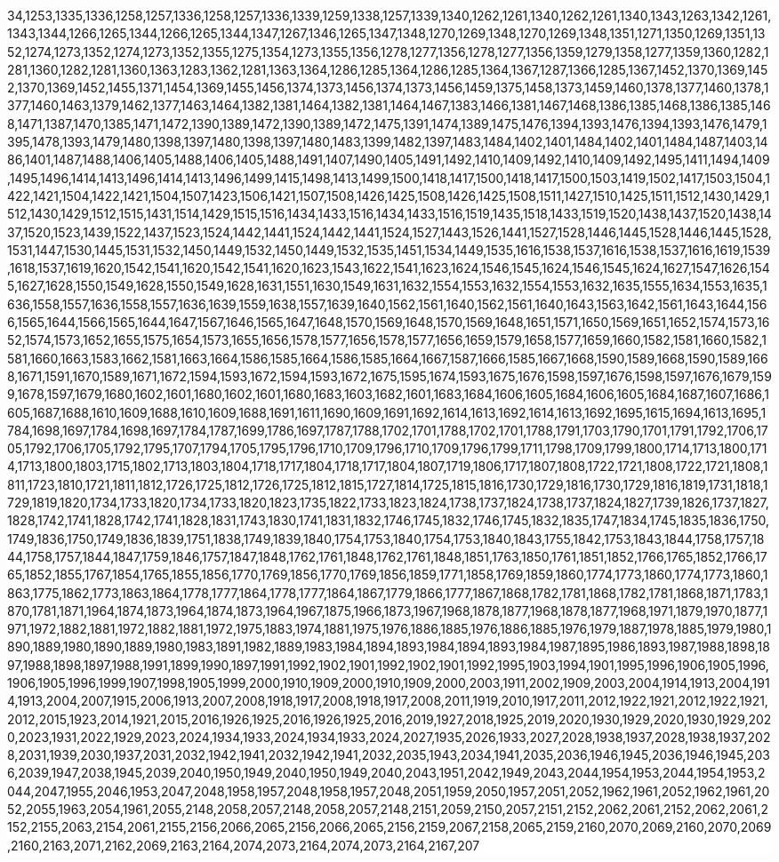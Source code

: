 34,1253,1335,1336,1258,1257,1336,1258,1257,1336,1339,1259,1338,1257,1339,1340,1262,1261,1340,1262,1261,1340,1343,1263,1342,1261,1343,1344,1266,1265,1344,1266,1265,1344,1347,1267,1346,1265,1347,1348,1270,1269,1348,1270,1269,1348,1351,1271,1350,1269,1351,1352,1274,1273,1352,1274,1273,1352,1355,1275,1354,1273,1355,1356,1278,1277,1356,1278,1277,1356,1359,1279,1358,1277,1359,1360,1282,1281,1360,1282,1281,1360,1363,1283,1362,1281,1363,1364,1286,1285,1364,1286,1285,1364,1367,1287,1366,1285,1367,1452,1370,1369,1452,1370,1369,1452,1455,1371,1454,1369,1455,1456,1374,1373,1456,1374,1373,1456,1459,1375,1458,1373,1459,1460,1378,1377,1460,1378,1377,1460,1463,1379,1462,1377,1463,1464,1382,1381,1464,1382,1381,1464,1467,1383,1466,1381,1467,1468,1386,1385,1468,1386,1385,1468,1471,1387,1470,1385,1471,1472,1390,1389,1472,1390,1389,1472,1475,1391,1474,1389,1475,1476,1394,1393,1476,1394,1393,1476,1479,1395,1478,1393,1479,1480,1398,1397,1480,1398,1397,1480,1483,1399,1482,1397,1483,1484,1402,1401,1484,1402,1401,1484,1487,1403,1486,1401,1487,1488,1406,1405,1488,1406,1405,1488,1491,1407,1490,1405,1491,1492,1410,1409,1492,1410,1409,1492,1495,1411,1494,1409,1495,1496,1414,1413,1496,1414,1413,1496,1499,1415,1498,1413,1499,1500,1418,1417,1500,1418,1417,1500,1503,1419,1502,1417,1503,1504,1422,1421,1504,1422,1421,1504,1507,1423,1506,1421,1507,1508,1426,1425,1508,1426,1425,1508,1511,1427,1510,1425,1511,1512,1430,1429,1512,1430,1429,1512,1515,1431,1514,1429,1515,1516,1434,1433,1516,1434,1433,1516,1519,1435,1518,1433,1519,1520,1438,1437,1520,1438,1437,1520,1523,1439,1522,1437,1523,1524,1442,1441,1524,1442,1441,1524,1527,1443,1526,1441,1527,1528,1446,1445,1528,1446,1445,1528,1531,1447,1530,1445,1531,1532,1450,1449,1532,1450,1449,1532,1535,1451,1534,1449,1535,1616,1538,1537,1616,1538,1537,1616,1619,1539,1618,1537,1619,1620,1542,1541,1620,1542,1541,1620,1623,1543,1622,1541,1623,1624,1546,1545,1624,1546,1545,1624,1627,1547,1626,1545,1627,1628,1550,1549,1628,1550,1549,1628,1631,1551,1630,1549,1631,1632,1554,1553,1632,1554,1553,1632,1635,1555,1634,1553,1635,1636,1558,1557,1636,1558,1557,1636,1639,1559,1638,1557,1639,1640,1562,1561,1640,1562,1561,1640,1643,1563,1642,1561,1643,1644,1566,1565,1644,1566,1565,1644,1647,1567,1646,1565,1647,1648,1570,1569,1648,1570,1569,1648,1651,1571,1650,1569,1651,1652,1574,1573,1652,1574,1573,1652,1655,1575,1654,1573,1655,1656,1578,1577,1656,1578,1577,1656,1659,1579,1658,1577,1659,1660,1582,1581,1660,1582,1581,1660,1663,1583,1662,1581,1663,1664,1586,1585,1664,1586,1585,1664,1667,1587,1666,1585,1667,1668,1590,1589,1668,1590,1589,1668,1671,1591,1670,1589,1671,1672,1594,1593,1672,1594,1593,1672,1675,1595,1674,1593,1675,1676,1598,1597,1676,1598,1597,1676,1679,1599,1678,1597,1679,1680,1602,1601,1680,1602,1601,1680,1683,1603,1682,1601,1683,1684,1606,1605,1684,1606,1605,1684,1687,1607,1686,1605,1687,1688,1610,1609,1688,1610,1609,1688,1691,1611,1690,1609,1691,1692,1614,1613,1692,1614,1613,1692,1695,1615,1694,1613,1695,1784,1698,1697,1784,1698,1697,1784,1787,1699,1786,1697,1787,1788,1702,1701,1788,1702,1701,1788,1791,1703,1790,1701,1791,1792,1706,1705,1792,1706,1705,1792,1795,1707,1794,1705,1795,1796,1710,1709,1796,1710,1709,1796,1799,1711,1798,1709,1799,1800,1714,1713,1800,1714,1713,1800,1803,1715,1802,1713,1803,1804,1718,1717,1804,1718,1717,1804,1807,1719,1806,1717,1807,1808,1722,1721,1808,1722,1721,1808,1811,1723,1810,1721,1811,1812,1726,1725,1812,1726,1725,1812,1815,1727,1814,1725,1815,1816,1730,1729,1816,1730,1729,1816,1819,1731,1818,1729,1819,1820,1734,1733,1820,1734,1733,1820,1823,1735,1822,1733,1823,1824,1738,1737,1824,1738,1737,1824,1827,1739,1826,1737,1827,1828,1742,1741,1828,1742,1741,1828,1831,1743,1830,1741,1831,1832,1746,1745,1832,1746,1745,1832,1835,1747,1834,1745,1835,1836,1750,1749,1836,1750,1749,1836,1839,1751,1838,1749,1839,1840,1754,1753,1840,1754,1753,1840,1843,1755,1842,1753,1843,1844,1758,1757,1844,1758,1757,1844,1847,1759,1846,1757,1847,1848,1762,1761,1848,1762,1761,1848,1851,1763,1850,1761,1851,1852,1766,1765,1852,1766,1765,1852,1855,1767,1854,1765,1855,1856,1770,1769,1856,1770,1769,1856,1859,1771,1858,1769,1859,1860,1774,1773,1860,1774,1773,1860,1863,1775,1862,1773,1863,1864,1778,1777,1864,1778,1777,1864,1867,1779,1866,1777,1867,1868,1782,1781,1868,1782,1781,1868,1871,1783,1870,1781,1871,1964,1874,1873,1964,1874,1873,1964,1967,1875,1966,1873,1967,1968,1878,1877,1968,1878,1877,1968,1971,1879,1970,1877,1971,1972,1882,1881,1972,1882,1881,1972,1975,1883,1974,1881,1975,1976,1886,1885,1976,1886,1885,1976,1979,1887,1978,1885,1979,1980,1890,1889,1980,1890,1889,1980,1983,1891,1982,1889,1983,1984,1894,1893,1984,1894,1893,1984,1987,1895,1986,1893,1987,1988,1898,1897,1988,1898,1897,1988,1991,1899,1990,1897,1991,1992,1902,1901,1992,1902,1901,1992,1995,1903,1994,1901,1995,1996,1906,1905,1996,1906,1905,1996,1999,1907,1998,1905,1999,2000,1910,1909,2000,1910,1909,2000,2003,1911,2002,1909,2003,2004,1914,1913,2004,1914,1913,2004,2007,1915,2006,1913,2007,2008,1918,1917,2008,1918,1917,2008,2011,1919,2010,1917,2011,2012,1922,1921,2012,1922,1921,2012,2015,1923,2014,1921,2015,2016,1926,1925,2016,1926,1925,2016,2019,1927,2018,1925,2019,2020,1930,1929,2020,1930,1929,2020,2023,1931,2022,1929,2023,2024,1934,1933,2024,1934,1933,2024,2027,1935,2026,1933,2027,2028,1938,1937,2028,1938,1937,2028,2031,1939,2030,1937,2031,2032,1942,1941,2032,1942,1941,2032,2035,1943,2034,1941,2035,2036,1946,1945,2036,1946,1945,2036,2039,1947,2038,1945,2039,2040,1950,1949,2040,1950,1949,2040,2043,1951,2042,1949,2043,2044,1954,1953,2044,1954,1953,2044,2047,1955,2046,1953,2047,2048,1958,1957,2048,1958,1957,2048,2051,1959,2050,1957,2051,2052,1962,1961,2052,1962,1961,2052,2055,1963,2054,1961,2055,2148,2058,2057,2148,2058,2057,2148,2151,2059,2150,2057,2151,2152,2062,2061,2152,2062,2061,2152,2155,2063,2154,2061,2155,2156,2066,2065,2156,2066,2065,2156,2159,2067,2158,2065,2159,2160,2070,2069,2160,2070,2069,2160,2163,2071,2162,2069,2163,2164,2074,2073,2164,2074,2073,2164,2167,207
